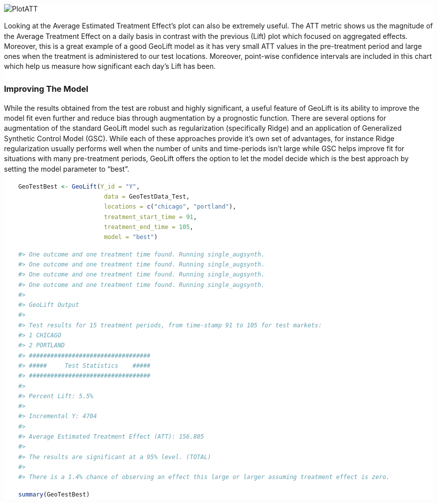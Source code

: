 ![PlotATT](/img/plot_ATT-1.png)

Looking at the Average Estimated Treatment Effect’s plot can also be
extremely useful. The ATT metric shows us the magnitude of the Average
Treatment Effect on a daily basis in contrast with the previous (Lift)
plot which focused on aggregated effects. Moreover, this is a great
example of a good GeoLift model as it has very small ATT values in the
pre-treatment period and large ones when the treatment is administered
to our test locations. Moreover, point-wise confidence intervals are
included in this chart which help us measure how significant each day’s
Lift has been.

### Improving The Model

While the results obtained from the test are robust and highly
significant, a useful feature of GeoLift is its ability to improve the
model fit even further and reduce bias through augmentation by a
prognostic function. There are several options for augmentation of the
standard GeoLift model such as regularization (specifically Ridge) and
an application of Generalized Synthetic Control Model (GSC). While each
of these approaches provide it’s own set of advantages, for instance
Ridge regularization usually performs well when the number of units and
time-periods isn’t large while GSC helps improve fit for situations with
many pre-treatment periods, GeoLift offers the option to let the model
decide which is the best approach by setting the model parameter to
“best”.

``` r
    GeoTestBest <- GeoLift(Y_id = "Y",
                            data = GeoTestData_Test,
                            locations = c("chicago", "portland"),
                            treatment_start_time = 91,
                            treatment_end_time = 105,
                            model = "best")
```
``` r
    #> One outcome and one treatment time found. Running single_augsynth.
    #> One outcome and one treatment time found. Running single_augsynth.
    #> One outcome and one treatment time found. Running single_augsynth.
    #> One outcome and one treatment time found. Running single_augsynth.
    #>
    #> GeoLift Output
    #>
    #> Test results for 15 treatment periods, from time-stamp 91 to 105 for test markets:
    #> 1 CHICAGO
    #> 2 PORTLAND
    #> ##################################
    #> #####     Test Statistics    #####
    #> ##################################
    #>
    #> Percent Lift: 5.5%
    #>
    #> Incremental Y: 4704
    #>
    #> Average Estimated Treatment Effect (ATT): 156.805
    #>
    #> The results are significant at a 95% level. (TOTAL)
    #>
    #> There is a 1.4% chance of observing an effect this large or larger assuming treatment effect is zero.
```
``` r
    summary(GeoTestBest)
```
``` r
```
